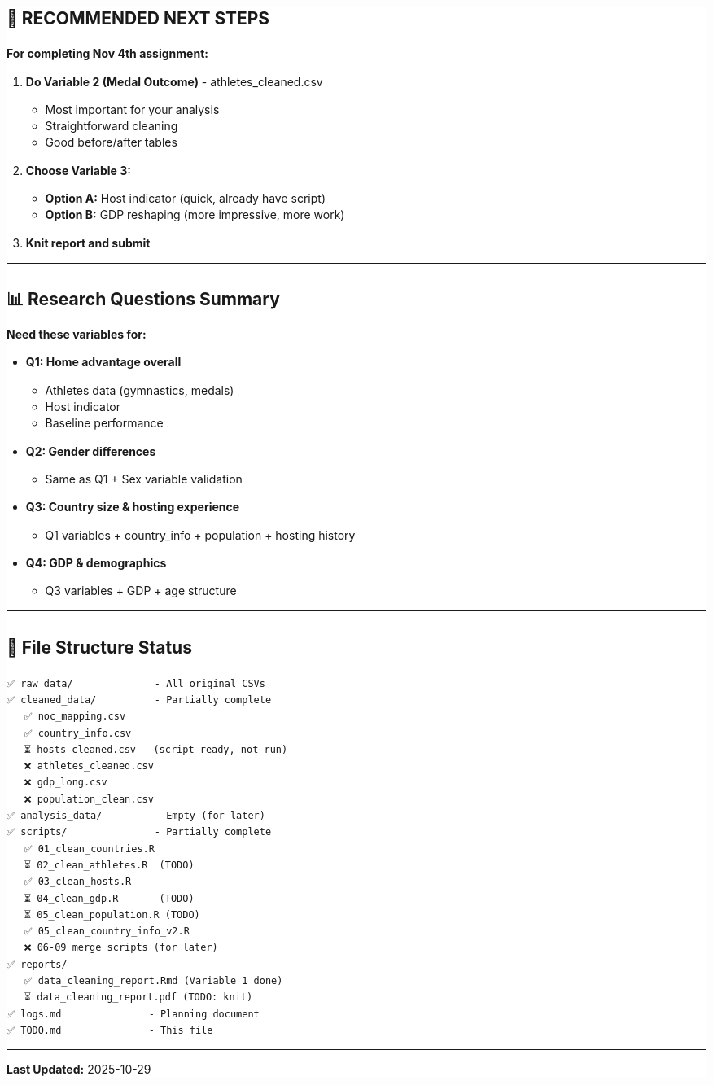 ## 🎯 RECOMMENDED NEXT STEPS

**For completing Nov 4th assignment:**

1. **Do Variable 2 (Medal Outcome)** - athletes_cleaned.csv
   - Most important for your analysis
   - Straightforward cleaning
   - Good before/after tables

2. **Choose Variable 3:**
   - **Option A:** Host indicator (quick, already have script)
   - **Option B:** GDP reshaping (more impressive, more work)

3. **Knit report and submit**

---

## 📊 Research Questions Summary

**Need these variables for:**

- **Q1: Home advantage overall**
  - Athletes data (gymnastics, medals)
  - Host indicator
  - Baseline performance

- **Q2: Gender differences**
  - Same as Q1 + Sex variable validation

- **Q3: Country size & hosting experience**
  - Q1 variables + country_info + population + hosting history

- **Q4: GDP & demographics**
  - Q3 variables + GDP + age structure

---

## 📁 File Structure Status

```
✅ raw_data/              - All original CSVs
✅ cleaned_data/          - Partially complete
   ✅ noc_mapping.csv
   ✅ country_info.csv
   ⏳ hosts_cleaned.csv   (script ready, not run)
   ❌ athletes_cleaned.csv
   ❌ gdp_long.csv
   ❌ population_clean.csv
✅ analysis_data/         - Empty (for later)
✅ scripts/               - Partially complete
   ✅ 01_clean_countries.R
   ⏳ 02_clean_athletes.R  (TODO)
   ✅ 03_clean_hosts.R
   ⏳ 04_clean_gdp.R       (TODO)
   ⏳ 05_clean_population.R (TODO)
   ✅ 05_clean_country_info_v2.R
   ❌ 06-09 merge scripts (for later)
✅ reports/
   ✅ data_cleaning_report.Rmd (Variable 1 done)
   ⏳ data_cleaning_report.pdf (TODO: knit)
✅ logs.md               - Planning document
✅ TODO.md               - This file
```

---

**Last Updated:** 2025-10-29
